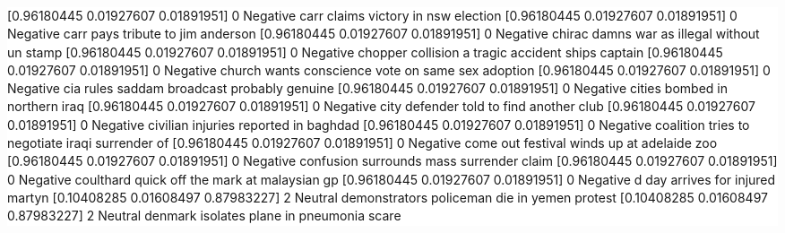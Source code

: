 [0.96180445 0.01927607 0.01891951]
0
Negative
carr claims victory in nsw election
[0.96180445 0.01927607 0.01891951]
0
Negative
carr pays tribute to jim anderson
[0.96180445 0.01927607 0.01891951]
0
Negative
chirac damns war as illegal without un stamp
[0.96180445 0.01927607 0.01891951]
0
Negative
chopper collision a tragic accident ships captain
[0.96180445 0.01927607 0.01891951]
0
Negative
church wants conscience vote on same sex adoption
[0.96180445 0.01927607 0.01891951]
0
Negative
cia rules saddam broadcast probably genuine
[0.96180445 0.01927607 0.01891951]
0
Negative
cities bombed in northern iraq
[0.96180445 0.01927607 0.01891951]
0
Negative
city defender told to find another club
[0.96180445 0.01927607 0.01891951]
0
Negative
civilian injuries reported in baghdad
[0.96180445 0.01927607 0.01891951]
0
Negative
coalition tries to negotiate iraqi surrender of
[0.96180445 0.01927607 0.01891951]
0
Negative
come out festival winds up at adelaide zoo
[0.96180445 0.01927607 0.01891951]
0
Negative
confusion surrounds mass surrender claim
[0.96180445 0.01927607 0.01891951]
0
Negative
coulthard quick off the mark at malaysian gp
[0.96180445 0.01927607 0.01891951]
0
Negative
d day arrives for injured martyn
[0.10408285 0.01608497 0.87983227]
2
Neutral
demonstrators policeman die in yemen protest
[0.10408285 0.01608497 0.87983227]
2
Neutral
denmark isolates plane in pneumonia scare